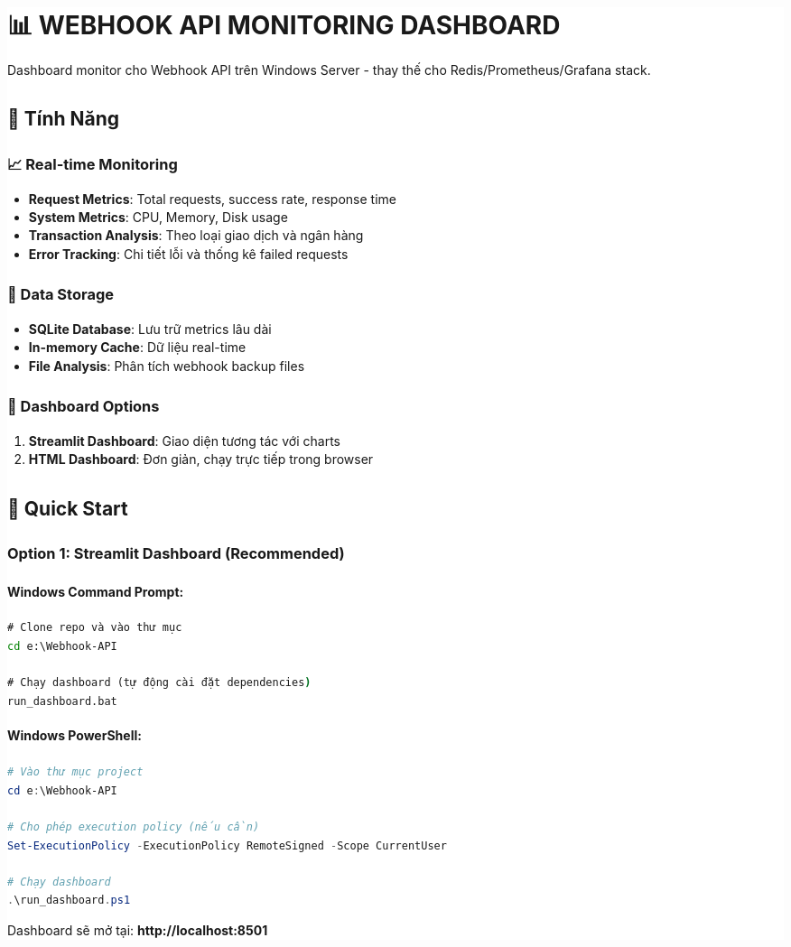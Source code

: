 # 📊 WEBHOOK API MONITORING DASHBOARD

Dashboard monitor cho Webhook API trên Windows Server - thay thế cho Redis/Prometheus/Grafana stack.

## 🌟 Tính Năng

### 📈 Real-time Monitoring
- **Request Metrics**: Total requests, success rate, response time
- **System Metrics**: CPU, Memory, Disk usage  
- **Transaction Analysis**: Theo loại giao dịch và ngân hàng
- **Error Tracking**: Chi tiết lỗi và thống kê failed requests

### 💾 Data Storage
- **SQLite Database**: Lưu trữ metrics lâu dài
- **In-memory Cache**: Dữ liệu real-time
- **File Analysis**: Phân tích webhook backup files

### 🎯 Dashboard Options
1. **Streamlit Dashboard**: Giao diện tương tác với charts
2. **HTML Dashboard**: Đơn giản, chạy trực tiếp trong browser

## 🚀 Quick Start

### Option 1: Streamlit Dashboard (Recommended)

#### Windows Command Prompt:
```cmd
# Clone repo và vào thư mục
cd e:\Webhook-API

# Chạy dashboard (tự động cài đặt dependencies)
run_dashboard.bat
```

#### Windows PowerShell:
```powershell
# Vào thư mục project
cd e:\Webhook-API

# Cho phép execution policy (nếu cần)
Set-ExecutionPolicy -ExecutionPolicy RemoteSigned -Scope CurrentUser

# Chạy dashboard
.\run_dashboard.ps1
```

Dashboard sẽ mở tại: **http://localhost:8501**
